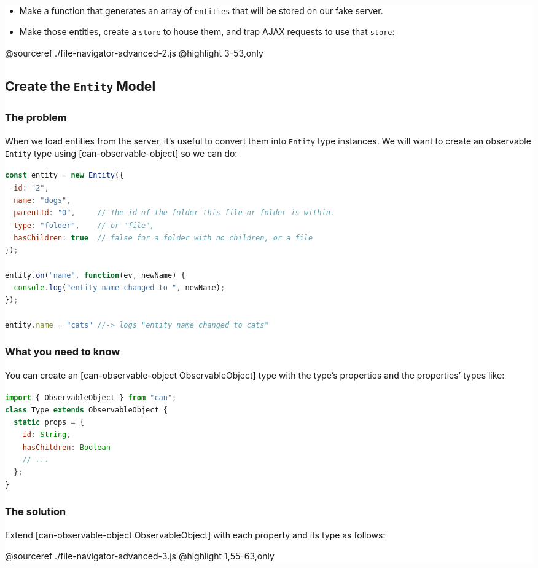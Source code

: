 - Make a function that generates an array of `entities` that will be
stored on our fake server.

- Make those entities, create a `store` to house them, and trap AJAX
requests to use that `store`:

@sourceref ./file-navigator-advanced-2.js
@highlight 3-53,only

## Create the `Entity` Model

### The problem

When we load entities from the server, it’s useful to convert them into `Entity` type instances.  We will want to create an observable `Entity` type using [can-observable-object] so we can do:

```js
const entity = new Entity({
  id: "2",
  name: "dogs",
  parentId: "0",     // The id of the folder this file or folder is within.
  type: "folder",    // or "file",
  hasChildren: true  // false for a folder with no children, or a file
});

entity.on("name", function(ev, newName) {
  console.log("entity name changed to ", newName);
});

entity.name = "cats" //-> logs "entity name changed to cats"
```

### What you need to know

You can create an [can-observable-object ObservableObject] type with the type’s 
properties and the properties’ types like:

```js
import { ObservableObject } from "can";
class Type extends ObservableObject {
  static props = {
    id: String,
    hasChildren: Boolean
    // ...
  };
}
```

### The solution

Extend [can-observable-object ObservableObject] with each property and its type as follows:

@sourceref ./file-navigator-advanced-3.js
@highlight 1,55-63,only
